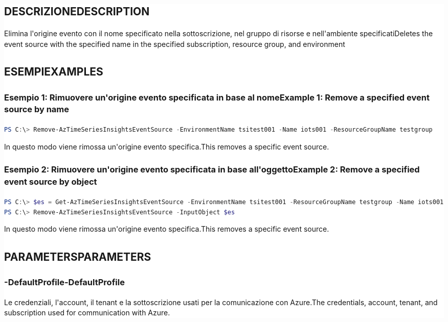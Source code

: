 ## <span data-ttu-id="64326-107">DESCRIZIONE</span><span class="sxs-lookup"><span data-stu-id="64326-107">DESCRIPTION</span></span>
<span data-ttu-id="64326-108">Elimina l'origine evento con il nome specificato nella sottoscrizione, nel gruppo di risorse e nell'ambiente specificati</span><span class="sxs-lookup"><span data-stu-id="64326-108">Deletes the event source with the specified name in the specified subscription, resource group, and environment</span></span>

## <span data-ttu-id="64326-109">ESEMPI</span><span class="sxs-lookup"><span data-stu-id="64326-109">EXAMPLES</span></span>

### <span data-ttu-id="64326-110">Esempio 1: Rimuovere un'origine evento specificata in base al nome</span><span class="sxs-lookup"><span data-stu-id="64326-110">Example 1: Remove a specified event source by name</span></span>
```powershell
PS C:\> Remove-AzTimeSeriesInsightsEventSource -EnvironmentName tsitest001 -Name iots001 -ResourceGroupName testgroup

```

<span data-ttu-id="64326-111">In questo modo viene rimossa un'origine evento specifica.</span><span class="sxs-lookup"><span data-stu-id="64326-111">This removes a specific event source.</span></span>

### <span data-ttu-id="64326-112">Esempio 2: Rimuovere un'origine evento specificata in base all'oggetto</span><span class="sxs-lookup"><span data-stu-id="64326-112">Example 2: Remove a specified event source by object</span></span>
```powershell
PS C:\> $es = Get-AzTimeSeriesInsightsEventSource -EnvironmentName tsitest001 -ResourceGroupName testgroup -Name iots001
PS C:\> Remove-AzTimeSeriesInsightsEventSource -InputObject $es

```

<span data-ttu-id="64326-113">In questo modo viene rimossa un'origine evento specifica.</span><span class="sxs-lookup"><span data-stu-id="64326-113">This removes a specific event source.</span></span>

## <span data-ttu-id="64326-114">PARAMETERS</span><span class="sxs-lookup"><span data-stu-id="64326-114">PARAMETERS</span></span>

### <span data-ttu-id="64326-115">-DefaultProfile</span><span class="sxs-lookup"><span data-stu-id="64326-115">-DefaultProfile</span></span>
<span data-ttu-id="64326-116">Le credenziali, l'account, il tenant e la sottoscrizione usati per la comunicazione con Azure.</span><span class="sxs-lookup"><span data-stu-id="64326-116">The credentials, account, tenant, and subscription used for communication with Azure.</span></span>
